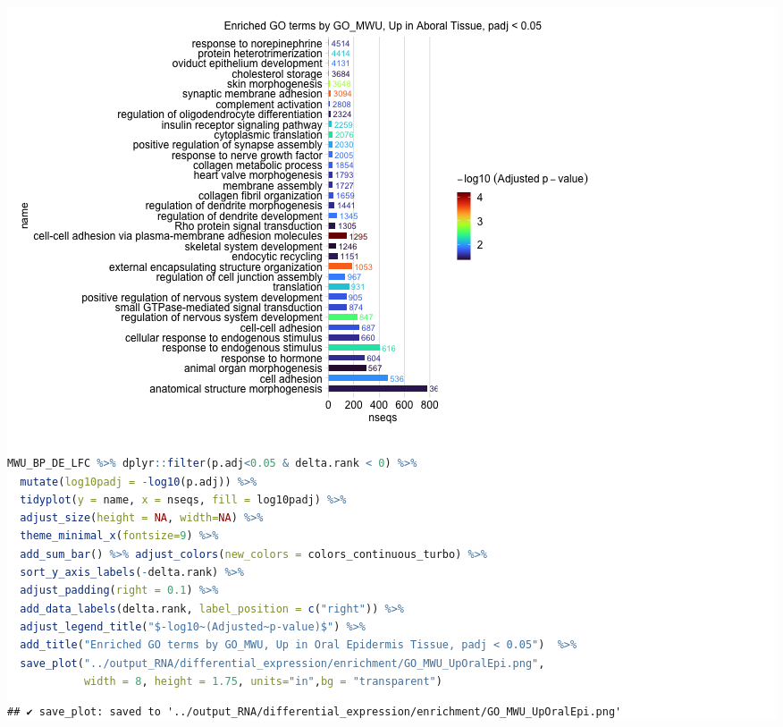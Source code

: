 ![](05-Enrichment_files/figure-gfm/unnamed-chunk-11-1.png)

``` r
MWU_BP_DE_LFC %>% dplyr::filter(p.adj<0.05 & delta.rank < 0) %>% 
  mutate(log10padj = -log10(p.adj)) %>%
  tidyplot(y = name, x = nseqs, fill = log10padj) %>%
  adjust_size(height = NA, width=NA) %>%
  theme_minimal_x(fontsize=9) %>%
  add_sum_bar() %>% adjust_colors(new_colors = colors_continuous_turbo) %>%
  sort_y_axis_labels(-delta.rank) %>%
  adjust_padding(right = 0.1) %>%
  add_data_labels(delta.rank, label_position = c("right")) %>%
  adjust_legend_title("$-log10~(Adjusted~p-value)$") %>%
  add_title("Enriched GO terms by GO_MWU, Up in Oral Epidermis Tissue, padj < 0.05")  %>%
  save_plot("../output_RNA/differential_expression/enrichment/GO_MWU_UpOralEpi.png",
            width = 8, height = 1.75, units="in",bg = "transparent")
```

    ## ✔ save_plot: saved to '../output_RNA/differential_expression/enrichment/GO_MWU_UpOralEpi.png'
